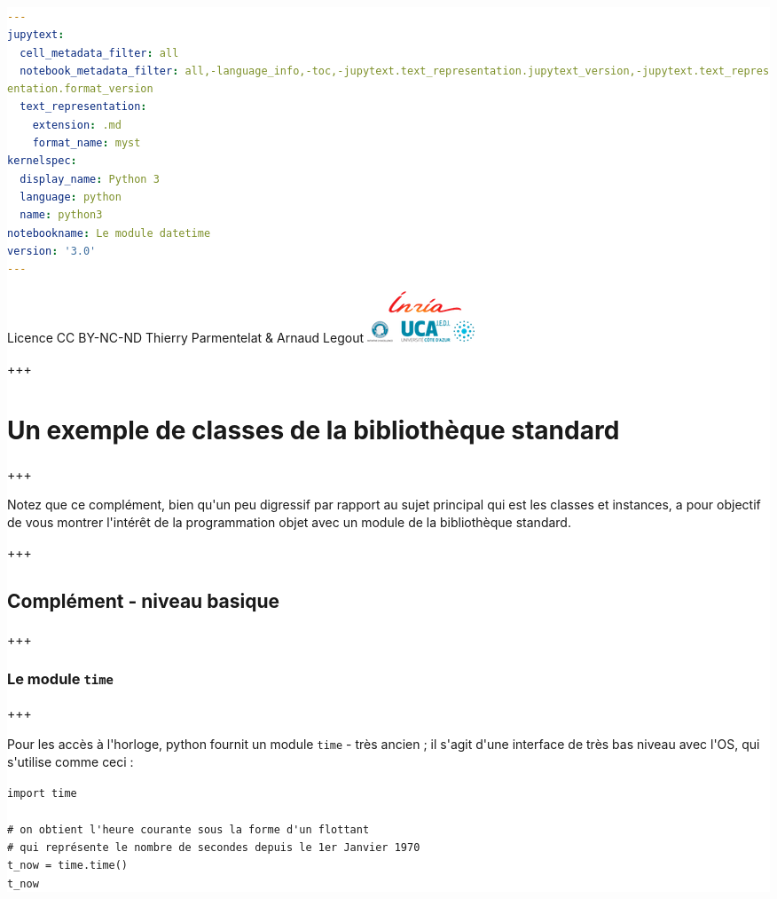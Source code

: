 ```yaml
---
jupytext:
  cell_metadata_filter: all
  notebook_metadata_filter: all,-language_info,-toc,-jupytext.text_representation.jupytext_version,-jupytext.text_representation.format_version
  text_representation:
    extension: .md
    format_name: myst
kernelspec:
  display_name: Python 3
  language: python
  name: python3
notebookname: Le module datetime
version: '3.0'
---
```


<div class="licence">
<span>Licence CC BY-NC-ND</span>
<span>Thierry Parmentelat &amp; Arnaud Legout</span>
<span><img src="media/both-logos-small-alpha.png" /></span>
</div>

+++

# Un exemple de classes de la bibliothèque standard

+++

Notez que ce complément, bien qu'un peu digressif par rapport au sujet principal qui est les classes et instances, a pour objectif de vous montrer l'intérêt de la programmation objet avec un module de la bibliothèque standard.

+++

## Complément - niveau basique

+++

### Le module `time`

+++

Pour les accès à l'horloge, python fournit un module `time` - très ancien ; il s'agit d'une interface de très bas niveau avec l'OS, qui s'utilise comme ceci :

```{code-cell}
import time

# on obtient l'heure courante sous la forme d'un flottant
# qui représente le nombre de secondes depuis le 1er Janvier 1970
t_now = time.time()
t_now
```
